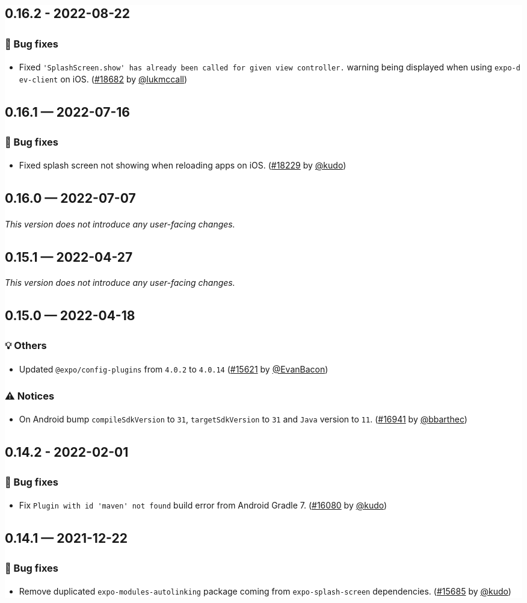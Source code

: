 ## 0.16.2 - 2022-08-22

### 🐛 Bug fixes

- Fixed `'SplashScreen.show' has already been called for given view controller.` warning being displayed when using `expo-dev-client` on iOS. ([#18682](https://github.com/expo/expo/pull/18682) by [@lukmccall](https://github.com/lukmccall))

## 0.16.1 — 2022-07-16

### 🐛 Bug fixes

- Fixed splash screen not showing when reloading apps on iOS. ([#18229](https://github.com/expo/expo/pull/18229) by [@kudo](https://github.com/kudo))

## 0.16.0 — 2022-07-07

_This version does not introduce any user-facing changes._

## 0.15.1 — 2022-04-27

_This version does not introduce any user-facing changes._

## 0.15.0 — 2022-04-18

### 💡 Others

- Updated `@expo/config-plugins` from `4.0.2` to `4.0.14` ([#15621](https://github.com/expo/expo/pull/15621) by [@EvanBacon](https://github.com/EvanBacon))

### ⚠️ Notices

- On Android bump `compileSdkVersion` to `31`, `targetSdkVersion` to `31` and `Java` version to `11`. ([#16941](https://github.com/expo/expo/pull/16941) by [@bbarthec](https://github.com/bbarthec))

## 0.14.2 - 2022-02-01

### 🐛 Bug fixes

- Fix `Plugin with id 'maven' not found` build error from Android Gradle 7. ([#16080](https://github.com/expo/expo/pull/16080) by [@kudo](https://github.com/kudo))

## 0.14.1 — 2021-12-22

### 🐛 Bug fixes

- Remove duplicated `expo-modules-autolinking` package coming from `expo-splash-screen` dependencies. ([#15685](https://github.com/expo/expo/pull/15685) by [@kudo](https://github.com/kudo))
